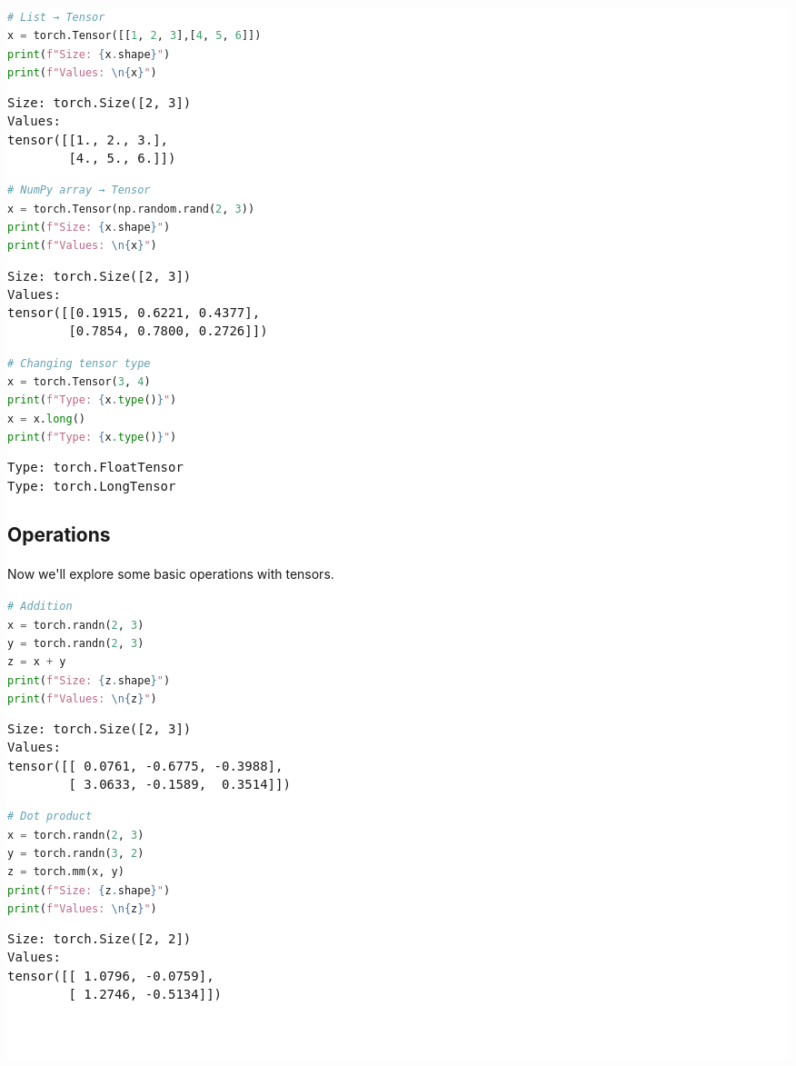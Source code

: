 ```python linenums="1"
# List → Tensor
x = torch.Tensor([[1, 2, 3],[4, 5, 6]])
print(f"Size: {x.shape}")
print(f"Values: \n{x}")
```
<pre class="output">
Size: torch.Size([2, 3])
Values:
tensor([[1., 2., 3.],
        [4., 5., 6.]])
</pre>
```python linenums="1"
# NumPy array → Tensor
x = torch.Tensor(np.random.rand(2, 3))
print(f"Size: {x.shape}")
print(f"Values: \n{x}")
```
<pre class="output">
Size: torch.Size([2, 3])
Values:
tensor([[0.1915, 0.6221, 0.4377],
        [0.7854, 0.7800, 0.2726]])
</pre>
```python linenums="1"
# Changing tensor type
x = torch.Tensor(3, 4)
print(f"Type: {x.type()}")
x = x.long()
print(f"Type: {x.type()}")
```
<pre class="output">
Type: torch.FloatTensor
Type: torch.LongTensor
</pre>

## Operations
Now we'll explore some basic operations with tensors.
```python linenums="1"
# Addition
x = torch.randn(2, 3)
y = torch.randn(2, 3)
z = x + y
print(f"Size: {z.shape}")
print(f"Values: \n{z}")
```
<pre class="output">
Size: torch.Size([2, 3])
Values:
tensor([[ 0.0761, -0.6775, -0.3988],
        [ 3.0633, -0.1589,  0.3514]])
</pre>
```python linenums="1"
# Dot product
x = torch.randn(2, 3)
y = torch.randn(3, 2)
z = torch.mm(x, y)
print(f"Size: {z.shape}")
print(f"Values: \n{z}")
```
<pre class="output">
Size: torch.Size([2, 2])
Values:
tensor([[ 1.0796, -0.0759],
        [ 1.2746, -0.5134]])